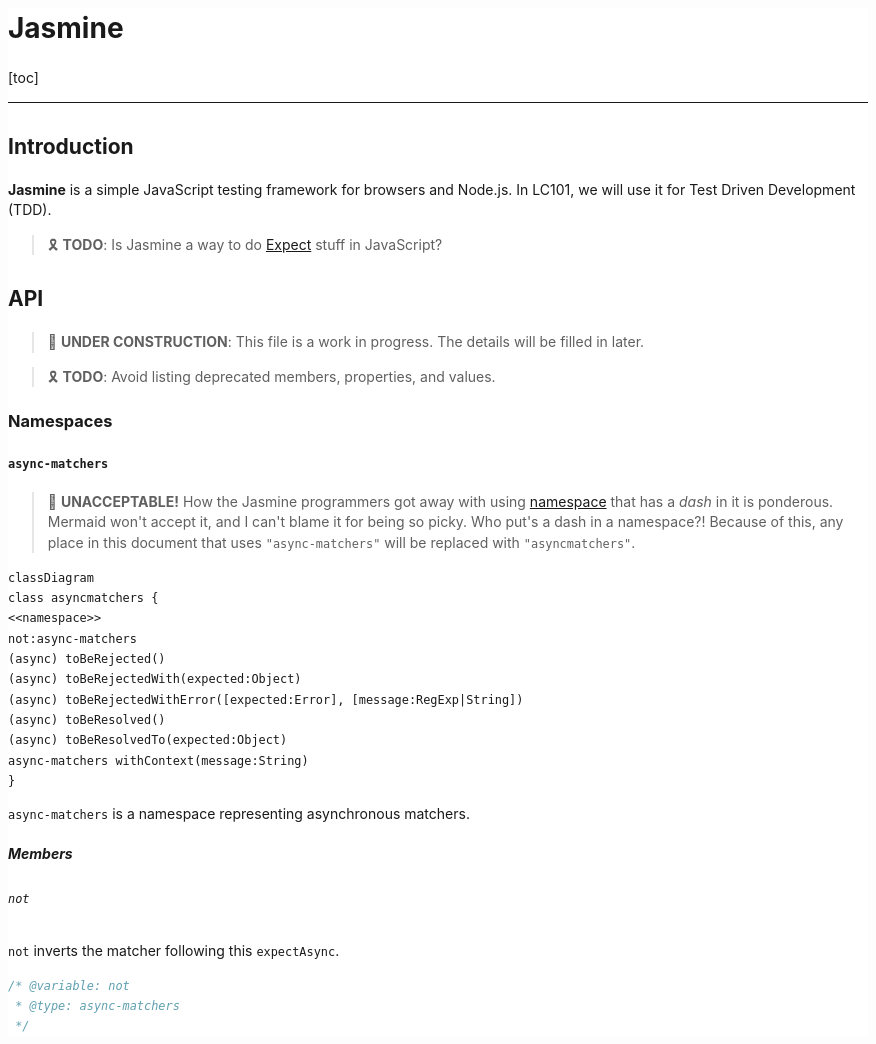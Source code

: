 # Jasmine

[toc]

---

## Introduction

**Jasmine** is a simple JavaScript testing framework for browsers and Node.js. In LC101, we will use it for Test Driven Development (TDD).

> :reminder_ribbon: **TODO**: Is Jasmine a way to do [Expect](https://core.tcl-lang.org/expect/index) stuff in JavaScript?

## API

> :construction: **UNDER CONSTRUCTION**: This file is a work in progress. The details will be filled in later.

> :reminder_ribbon: **TODO**: Avoid listing deprecated members, properties, and values.

### Namespaces

#### `async-matchers`

> :lemon: **UNACCEPTABLE!** How the Jasmine programmers got away with using [namespace](https://www.uml-diagrams.org/namespace.html) that has a *dash* in it is ponderous. Mermaid won't accept it, and I can't blame it for being so picky. Who put's a dash in a namespace?!  Because of this, any place in this document that uses `"async-matchers"` will be replaced with `"asyncmatchers"`.

```mermaid
classDiagram
class asyncmatchers {
<<namespace>>
not:async-matchers
(async) toBeRejected()
(async) toBeRejectedWith(expected:Object)
(async) toBeRejectedWithError([expected:Error], [message:RegExp|String])
(async) toBeResolved()
(async) toBeResolvedTo(expected:Object)
async-matchers withContext(message:String)
}
```

`async-matchers` is a namespace representing asynchronous matchers.

##### Members

###### `not`

`not` inverts the matcher following this `expectAsync`.

```js
/* @variable: not
 * @type: async-matchers
 */
```


[^ jas ]: [Jasmine](https://jasmine.github.io/).
[^ jas-gh ]: Github.com. [Jasmine](https://github.com/jasmine/jasmine).
[^ jas-api ]: Jasmine. Global API. [v3.5](https://jasmine.github.io/api/3.5/global).